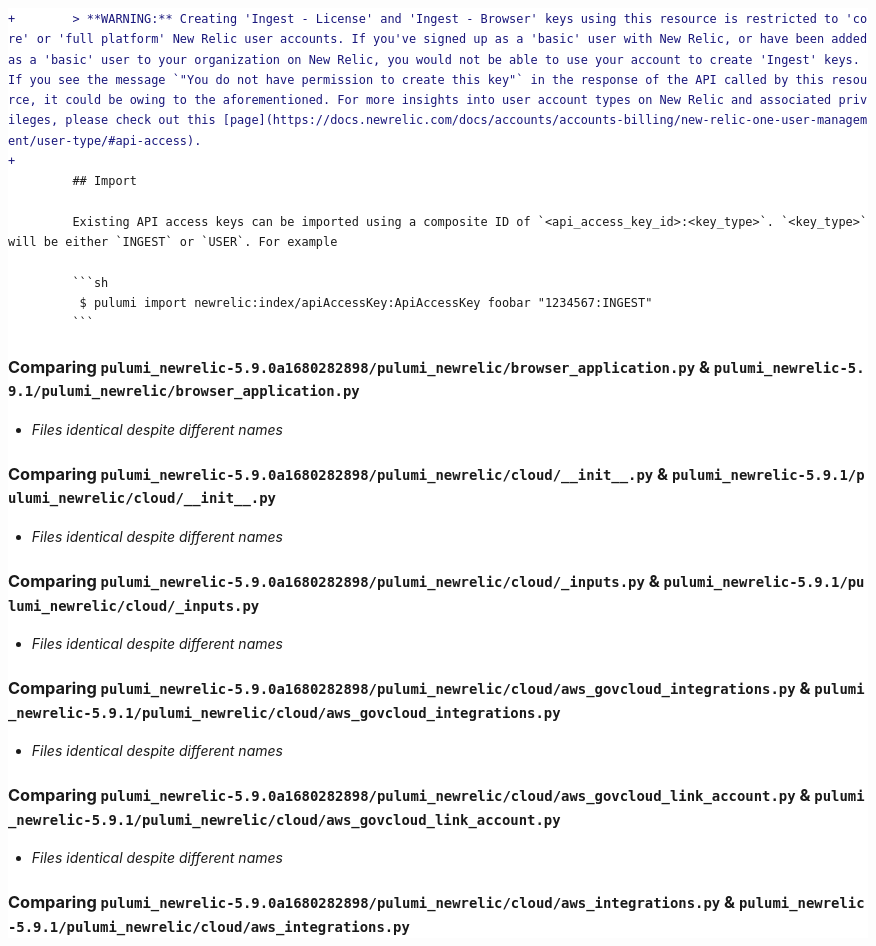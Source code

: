 ```diff
+        > **WARNING:** Creating 'Ingest - License' and 'Ingest - Browser' keys using this resource is restricted to 'core' or 'full platform' New Relic user accounts. If you've signed up as a 'basic' user with New Relic, or have been added as a 'basic' user to your organization on New Relic, you would not be able to use your account to create 'Ingest' keys. If you see the message `"You do not have permission to create this key"` in the response of the API called by this resource, it could be owing to the aforementioned. For more insights into user account types on New Relic and associated privileges, please check out this [page](https://docs.newrelic.com/docs/accounts/accounts-billing/new-relic-one-user-management/user-type/#api-access).
+
         ## Import
 
         Existing API access keys can be imported using a composite ID of `<api_access_key_id>:<key_type>`. `<key_type>` will be either `INGEST` or `USER`. For example
 
         ```sh
          $ pulumi import newrelic:index/apiAccessKey:ApiAccessKey foobar "1234567:INGEST"
         ```
```

### Comparing `pulumi_newrelic-5.9.0a1680282898/pulumi_newrelic/browser_application.py` & `pulumi_newrelic-5.9.1/pulumi_newrelic/browser_application.py`

 * *Files identical despite different names*

### Comparing `pulumi_newrelic-5.9.0a1680282898/pulumi_newrelic/cloud/__init__.py` & `pulumi_newrelic-5.9.1/pulumi_newrelic/cloud/__init__.py`

 * *Files identical despite different names*

### Comparing `pulumi_newrelic-5.9.0a1680282898/pulumi_newrelic/cloud/_inputs.py` & `pulumi_newrelic-5.9.1/pulumi_newrelic/cloud/_inputs.py`

 * *Files identical despite different names*

### Comparing `pulumi_newrelic-5.9.0a1680282898/pulumi_newrelic/cloud/aws_govcloud_integrations.py` & `pulumi_newrelic-5.9.1/pulumi_newrelic/cloud/aws_govcloud_integrations.py`

 * *Files identical despite different names*

### Comparing `pulumi_newrelic-5.9.0a1680282898/pulumi_newrelic/cloud/aws_govcloud_link_account.py` & `pulumi_newrelic-5.9.1/pulumi_newrelic/cloud/aws_govcloud_link_account.py`

 * *Files identical despite different names*

### Comparing `pulumi_newrelic-5.9.0a1680282898/pulumi_newrelic/cloud/aws_integrations.py` & `pulumi_newrelic-5.9.1/pulumi_newrelic/cloud/aws_integrations.py`
